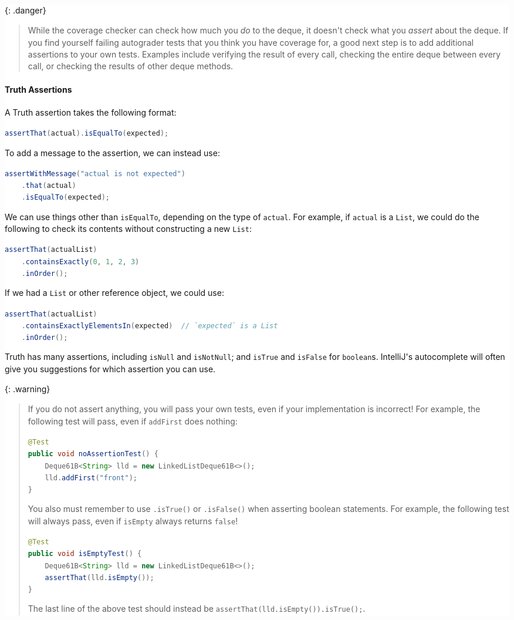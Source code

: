 {: .danger}
>While the coverage checker can check how much you *do* to the
>deque, it doesn't check what you *assert* about the deque. If you find yourself
>failing autograder tests that you think you have coverage for, a good next step
>is to add additional assertions to your own tests. Examples include verifying
>the result of every call, checking the entire deque between every call, or
>checking the results of other deque methods.

#### Truth Assertions

A Truth assertion takes the following format:

```java
assertThat(actual).isEqualTo(expected);
```

To add a message to the assertion, we can instead use:

```java
assertWithMessage("actual is not expected")
    .that(actual)
    .isEqualTo(expected);
```

We can use things other than `isEqualTo`, depending on the type of `actual`.
For example, if `actual` is a `List`, we could do the following to check its
contents without constructing a new `List`:

```java
assertThat(actualList)
    .containsExactly(0, 1, 2, 3)
    .inOrder();
```

If we had a `List` or other reference object, we could use:

```java
assertThat(actualList)
    .containsExactlyElementsIn(expected)  // `expected` is a List
    .inOrder();
```

Truth has many assertions, including `isNull` and `isNotNull`; and
`isTrue` and `isFalse` for `boolean`s. IntelliJ's autocomplete will often give
you suggestions for which assertion you can use.

{: .warning}
> If you do not assert anything, you will pass your own tests, even if your implementation is incorrect! For example, the following test will pass, even if `addFirst` does nothing:
>
> ```java
> @Test
> public void noAssertionTest() {
>     Deque61B<String> lld = new LinkedListDeque61B<>();
>     lld.addFirst("front");
> }
>  ```
>
> You also must remember to use `.isTrue()` or `.isFalse()` when asserting boolean statements. For example, the following test will always pass, even if `isEmpty` always returns `false`!
>
> ```java
> @Test
> public void isEmptyTest() {
>     Deque61B<String> lld = new LinkedListDeque61B<>();
>     assertThat(lld.isEmpty());
> }
> ```
>
> The last line of the above test should instead be `assertThat(lld.isEmpty()).isTrue();`.